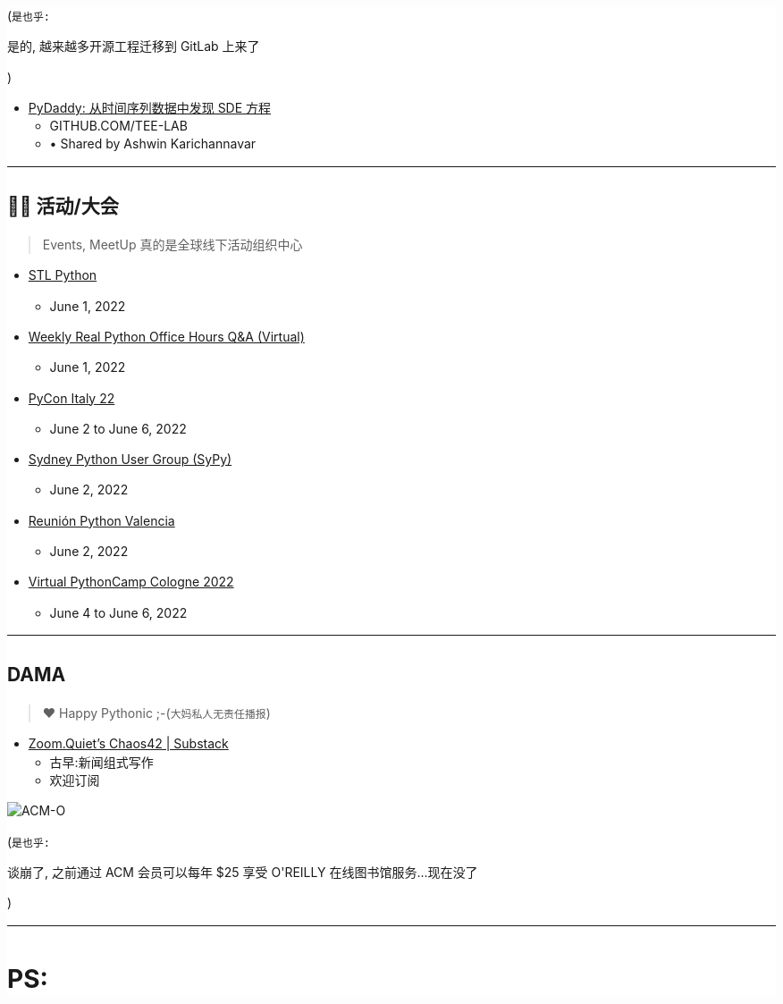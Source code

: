 (`是也乎:`

是的, 越来越多开源工程迁移到 GitLab 上来了

)

- [PyDaddy: 从时间序列数据中发现 SDE 方程](https://pycoders.com/link/8796/web)
    + GITHUB.COM/TEE-LAB 
    + • Shared by Ashwin Karichannavar



-----------------------------------------
## 📆🐍 活动/大会
> Events, MeetUp 真的是全球线下活动组织中心



- [STL Python](https://pycoders.com/link/8817/web)
    + June 1, 2022

- [Weekly Real Python Office Hours Q&A (Virtual)](https://pycoders.com/link/8810/web)
    + June 1, 2022

- [PyCon Italy 22](https://pycoders.com/link/8813/web)
    + June 2 to June 6, 2022

- [Sydney Python User Group (SyPy)](https://pycoders.com/link/8824/web)
    + June 2, 2022

- [Reunión Python Valencia](https://pycoders.com/link/8816/web)
    + June 2, 2022

- [Virtual PythonCamp Cologne 2022](https://pycoders.com/link/8819/web)
    + June 4 to June 6, 2022



-----------------------------------------
## DAMA
> ❤️ Happy Pythonic ;-(`大妈私人无责任播报`)



- [Zoom\.Quiet’s Chaos42 \| Substack](https://zoomquiet.substack.com/)
    + 古早:新闻组式写作
    + 欢迎订阅

![ACM-O](https://ipic.zoomquiet.top/2022-04-27-zshot%202022-04-27%2009.22.46.jpg)

(`是也乎:`


谈崩了, 之前通过 ACM 会员可以每年 $25 享受 O'REILLY 在线图书馆服务...现在没了

)

-----------------------------------------
# PS:
